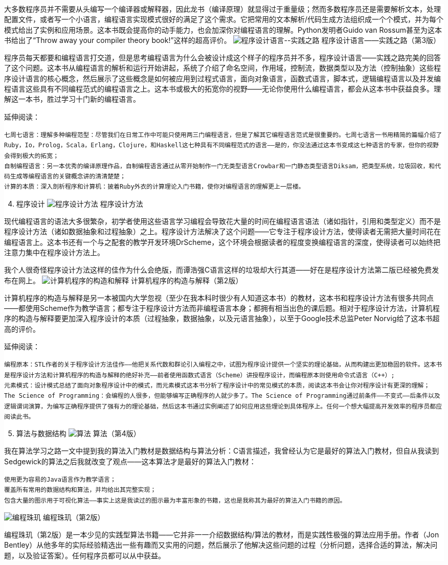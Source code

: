 大多数程序员并不需要从头编写一个编译器或解释器，因此龙书（编译原理）就显得过于重量级；然而多数程序员还是需要解析文本，处理配置文件，或者写一个小语言，编程语言实现模式很好的满足了这个需求。它把常用的文本解析/代码生成方法组织成一个个模式，并为每个模式给出了实例和应用场景。这本书既会提高你的动手能力，也会加深你对编程语言的理解。Python发明者Guido van Rossum甚至为这本书给出了“Throw away your compiler theory book!”这样的超高评价。
![程序设计语言--实践之路]({{site.url}}/assets/{{page.imgpath}}/3H08lMv.jpg)
程序设计语言——实践之路（第3版）

程序员每天都要和编程语言打交道，但是思考编程语言为什么会被设计成这个样子的程序员并不多，程序设计语言——实践之路完美的回答了这个问题。这本书从编程语言的解析和运行开始讲起，系统了介绍了命名空间，作用域，控制流，数据类型以及方法（控制抽象）这些程序设计语言的核心概念，然后展示了这些概念是如何被应用到过程式语言，面向对象语言，函数式语言，脚本式，逻辑编程语言以及并发编程语言这些具有不同编程范式的编程语言之上。这本书或极大的拓宽你的视野——无论你使用什么编程语言，都会从这本书中获益良多。理解这一本书，胜过学习十门新的编程语言。

延伸阅读：

    七周七语言：理解多种编程范型：尽管我们在日常工作中可能只使用两三门编程语言，但是了解其它编程语言范式是很重要的。七周七语言一书用精简的篇幅介绍了Ruby，Io，Prolog，Scala，Erlang，Clojure，和Haskell这七种具有不同编程范式的语言——是的，你没法通过这本书变成这七种语言的专家，但你的视野会得到极大的拓宽；
    自制编程语言：另一本优秀的编译原理作品，自制编程语言通过从零开始制作一门无类型语言Crowbar和一门静态类型语言Diksam，把类型系统，垃圾回收，和代码生成等编程语言的关键概念讲的清清楚楚；
    计算的本质：深入剖析程序和计算机：披着Ruby外衣的计算理论入门书籍，使你对编程语言的理解更上一层楼。

4. 程序设计
![程序设计方法]({{site.url}}/assets/{{page.imgpath}}/ifN25u3.jpg)
程序设计方法

现代编程语言的语法大多很繁杂，初学者使用这些语言学习编程会导致花大量的时间在编程语言语法（诸如指针，引用和类型定义）而不是程序设计方法（诸如数据抽象和过程抽象）之上。程序设计方法解决了这个问题——它专注于程序设计方法，使得读者无需把大量时间花在编程语言上。这本书还有一个与之配套的教学开发环境DrScheme，这个环境会根据读者的程度变换编程语言的深度，使得读者可以始终把注意力集中在程序设计方法上。

我个人很奇怪程序设计方法这样的佳作为什么会绝版，而谭浩强C语言这样的垃圾却大行其道——好在是程序设计方法第二版已经被免费发布在网上。
![计算机程序的构造和解释]({{site.url}}/assets/{{page.imgpath}}/kZZWblP.jpg)
计算机程序的构造与解释（第2版）

计算机程序的构造与解释是另一本被国内大学忽视（至少在我本科时很少有人知道这本书）的教材，这本书和程序设计方法有很多共同点——都使用Scheme作为教学语言；都专注于程序设计方法而非编程语言本身；都拥有相当出色的课后题。相对于程序设计方法，计算机程序的构造与解释要更加深入程序设计的本质（过程抽象，数据抽象，以及元语言抽象），以至于Google技术总监Peter Norvig给了这本书超高的评价。

延伸阅读：

    编程原本：STL作者的关于程序设计方法佳作——他把关系代数和群论引入编程之中，试图为程序设计提供一个坚实的理论基础，从而构建出更加稳固的软件。这本书是程序设计方法和计算机程序的构造与解释的绝好补充——前者使用函数式语言（Scheme）讲授程序设计，而编程原本则使用命令式语言（C++）;
    元素模式：设计模式总结了面向对象程序设计中的模式，而元素模式这本书分析了程序设计中的常见模式的本质，阅读这本书会让你对程序设计有更深的理解；
    The Science of Programming：会编程的人很多，但能够编写正确程序的人就少多了。The Science of Programming通过前条件——不变式——后条件以及逻辑谓词演算，为编写正确程序提供了强有力的理论基础，然后这本书通过实例阐述了如何应用这些理论到具体程序上。任何一个想大幅提高开发效率的程序员都应阅读此书。

5. 算法与数据结构
![算法]({{site.url}}/assets/{{page.imgpath}}/vKnkD4B.jpg)
算法（第4版）

我在算法学习之路一文中提到我的算法入门教材是数据结构与算法分析：C语言描述，我曾经认为它是最好的算法入门教材，但自从我读到Sedgewick的算法之后我就改变了观点——这本算法才是最好的算法入门教材：

    使用更为容易的Java语言作为教学语言；
    覆盖所有常用的数据结构和算法，并均给出其完整实现；
    包含大量的图示用于可视化算法——事实上这是我读过的图示最为丰富形象的书籍，这也是我称其为最好的算法入门书籍的原因。
![编程珠玑]({{site.url}}/assets/{{page.imgpath}}/uNnVH86.jpg)
编程珠玑（第2版）

编程珠玑（第2版）是一本少见的实践型算法书籍——它并非一一介绍数据结构/算法的教材，而是实践性极强的算法应用手册。作者（Jon Bentley）从他多年的实际经验精选出一些有趣而又实用的问题，然后展示了他解决这些问题的过程（分析问题，选择合适的算法，解决问题，以及验证答案）。任何程序员都可以从中获益。
